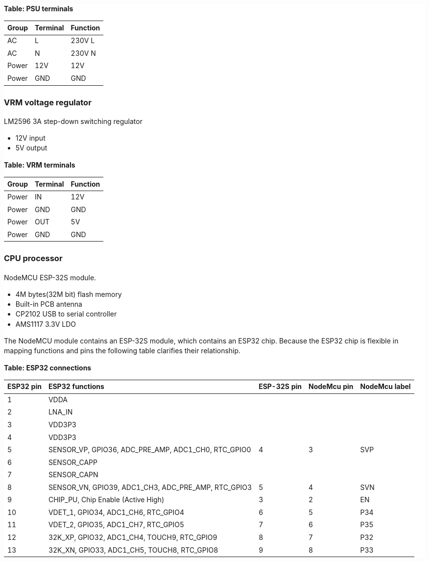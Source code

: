 **Table: PSU terminals**

|Group |Terminal|Function|
|:-----|:-------|:-------|
|AC    |L       |230V L  |
|AC    |N       |230V N  |
|Power |12V     |12V     |
|Power |GND     |GND     |

### VRM voltage regulator
LM2596 3A step-down switching regulator

+ 12V input
+ 5V output

**Table: VRM terminals**

|Group |Terminal|Function|
|:-----|:-------|:-------|
|Power |IN      |12V     |
|Power |GND     |GND     |
|Power |OUT     |5V      |
|Power |GND     |GND     |

### CPU processor
NodeMCU ESP-32S module.

+ 4M bytes(32M bit) flash memory
+ Built-in PCB antenna
+ CP2102 USB to serial controller
+ AMS1117 3.3V LDO

The NodeMCU module contains an ESP-32S module, which contains an ESP32 chip. Because the ESP32 chip is flexible in mapping functions and pins the following table clarifies their relationship.

**Table: ESP32 connections**

|ESP32 pin|ESP32 functions                                                                      |ESP-32S pin|NodeMcu pin|NodeMcu label|
|:--------|:------------------------------------------------------------------------------------|:----------|:----------|:------------|
|1        |VDDA                                                                                 |           |           |             |
|2        |LNA_IN                                                                               |           |           |             |
|3        |VDD3P3                                                                               |           |           |             |
|4        |VDD3P3                                                                               |           |           |             |
|5        |SENSOR_VP, GPIO36, ADC_PRE_AMP, ADC1_CH0, RTC_GPIO0                                  |4          |3          |SVP          |
|6        |SENSOR_CAPP                                                                          |           |           |             |
|7        |SENSOR_CAPN                                                                          |           |           |             |
|8        |SENSOR_VN, GPIO39, ADC1_CH3, ADC_PRE_AMP, RTC_GPIO3                                  |5          |4          |SVN          |
|9        |CHIP_PU, Chip Enable (Active High)                                                   |3          |2          |EN           |
|10       |VDET_1, GPIO34, ADC1_CH6, RTC_GPIO4                                                  |6          |5          |P34          |
|11       |VDET_2, GPIO35, ADC1_CH7, RTC_GPIO5                                                  |7          |6          |P35          |
|12       |32K_XP, GPIO32, ADC1_CH4, TOUCH9, RTC_GPIO9                                          |8          |7          |P32          |
|13       |32K_XN, GPIO33, ADC1_CH5, TOUCH8, RTC_GPIO8                                          |9          |8          |P33          |
